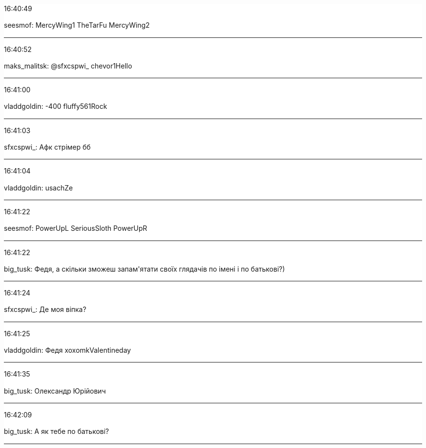 16:40:49

seesmof: MercyWing1 TheTarFu MercyWing2

---

16:40:52

maks_malitsk: @sfxcspwi_ chevor1Hello

---

16:41:00

vladdgoldin: -400 fluffy561Rock

---

16:41:03

sfxcspwi_: Афк стрімер бб

---

16:41:04

vladdgoldin: usachZe

---

16:41:22

seesmof: PowerUpL SeriousSloth PowerUpR

---

16:41:22

big_tusk: Федя, а скільки зможеш запам'ятати своїх глядачів по імені і по батькові?)

---

16:41:24

sfxcspwi_: Де моя віпка?

---

16:41:25

vladdgoldin: Федя xoxomkValentineday

---

16:41:35

big_tusk: Олександр Юрійович

---

16:42:09

big_tusk: А як тебе по батькові?

---